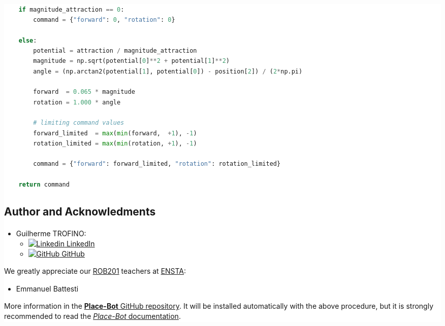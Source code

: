 ```python
    if magnitude_attraction == 0:
        command = {"forward": 0, "rotation": 0}

    else:
        potential = attraction / magnitude_attraction
        magnitude = np.sqrt(potential[0]**2 + potential[1]**2)
        angle = (np.arctan2(potential[1], potential[0]) - position[2]) / (2*np.pi)

        forward  = 0.065 * magnitude
        rotation = 1.000 * angle

        # limiting command values
        forward_limited  = max(min(forward,  +1), -1)
        rotation_limited = max(min(rotation, +1), -1)

        command = {"forward": forward_limited, "rotation": rotation_limited}

    return command
```



## Author and Acknowledments
- Guilherme TROFINO:
  - [![Linkedin](https://i.stack.imgur.com/gVE0j.png) LinkedIn](https://www.linkedin.com/in/guilherme-trofino/)
  - [![GitHub](https://i.stack.imgur.com/tskMh.png) GitHub](https://github.com/tr0fin0)


We greatly appreciate our [ROB201](https://perso.ensta-paris.fr/~manzaner/Cours/ROB201/) teachers at [ENSTA](https://www.ensta-paris.fr/):
- Emmanuel Battesti

More information in the [**Place-Bot** GitHub repository](https://github.com/emmanuel-battesti/place-bot). It will be installed automatically with the above procedure, but it is strongly recommended to read the [*Place-Bot* documentation](https://github.com/emmanuel-battesti/place-bot#readme).

